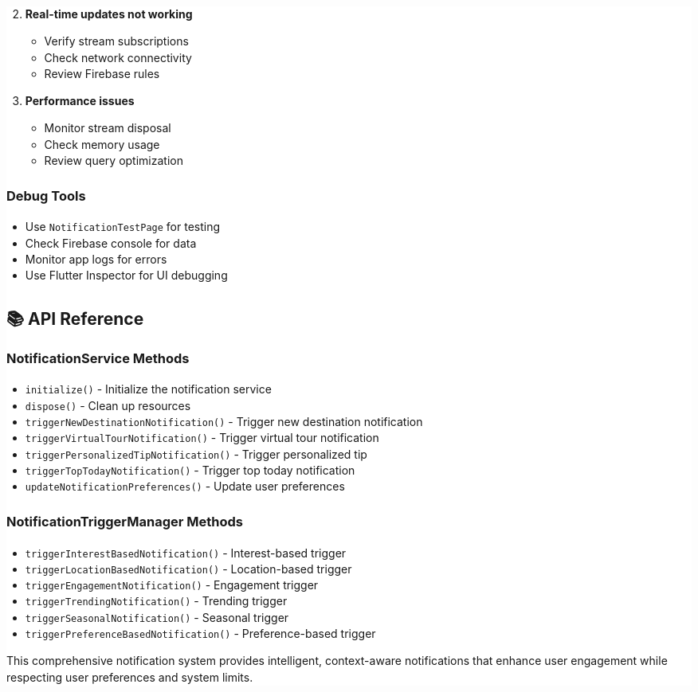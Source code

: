 2. **Real-time updates not working**
   - Verify stream subscriptions
   - Check network connectivity
   - Review Firebase rules

3. **Performance issues**
   - Monitor stream disposal
   - Check memory usage
   - Review query optimization

### Debug Tools

- Use `NotificationTestPage` for testing
- Check Firebase console for data
- Monitor app logs for errors
- Use Flutter Inspector for UI debugging

## 📚 API Reference

### NotificationService Methods

- `initialize()` - Initialize the notification service
- `dispose()` - Clean up resources
- `triggerNewDestinationNotification()` - Trigger new destination notification
- `triggerVirtualTourNotification()` - Trigger virtual tour notification
- `triggerPersonalizedTipNotification()` - Trigger personalized tip
- `triggerTopTodayNotification()` - Trigger top today notification
- `updateNotificationPreferences()` - Update user preferences

### NotificationTriggerManager Methods

- `triggerInterestBasedNotification()` - Interest-based trigger
- `triggerLocationBasedNotification()` - Location-based trigger
- `triggerEngagementNotification()` - Engagement trigger
- `triggerTrendingNotification()` - Trending trigger
- `triggerSeasonalNotification()` - Seasonal trigger
- `triggerPreferenceBasedNotification()` - Preference-based trigger

This comprehensive notification system provides intelligent, context-aware notifications that enhance user engagement while respecting user preferences and system limits. 